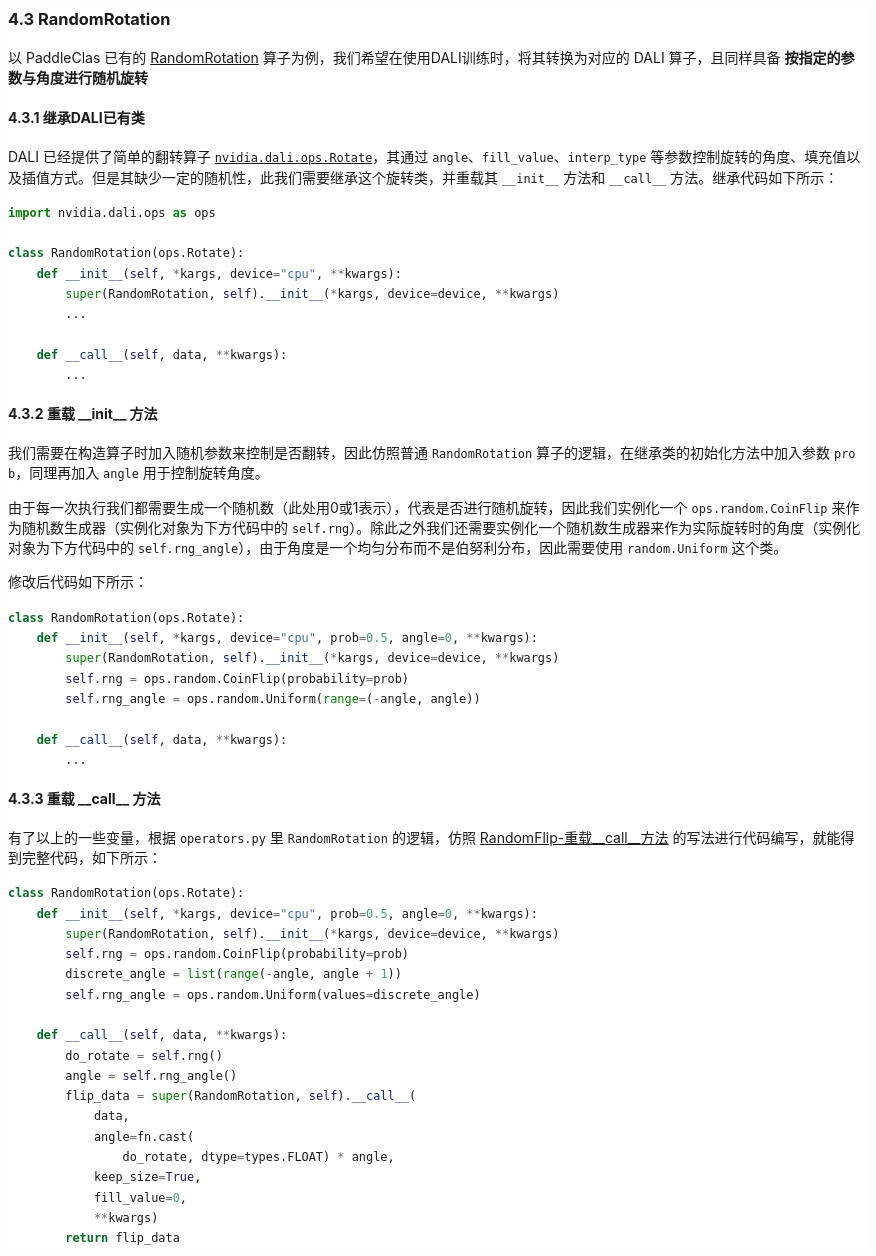 ### 4.3 RandomRotation
以 PaddleClas 已有的 [RandomRotation](../../../../ppcl/data/preprocess/ops/operators.py#L684) 算子为例，我们希望在使用DALI训练时，将其转换为对应的 DALI 算子，且同样具备 **按指定的参数与角度进行随机旋转**

#### 4.3.1 继承DALI已有类
DALI 已经提供了简单的翻转算子 [`nvidia.dali.ops.Rotate`](https://docs.nvidia.com/deeplearning/dali/user-guide/docs/supported_ops_legacy.html#nvidia.dali.ops.Rotate)，其通过 `angle`、`fill_value`、`interp_type` 等参数控制旋转的角度、填充值以及插值方式。但是其缺少一定的随机性，此我们需要继承这个旋转类，并重载其 `__init__` 方法和 `__call__` 方法。继承代码如下所示：

```python
import nvidia.dali.ops as ops

class RandomRotation(ops.Rotate):
    def __init__(self, *kargs, device="cpu", **kwargs):
        super(RandomRotation, self).__init__(*kargs, device=device, **kwargs)
        ...

    def __call__(self, data, **kwargs):
        ...
```

#### 4.3.2 重载 \_\_init\_\_ 方法
我们需要在构造算子时加入随机参数来控制是否翻转，因此仿照普通 `RandomRotation` 算子的逻辑，在继承类的初始化方法中加入参数 `prob`，同理再加入 `angle` 用于控制旋转角度。

由于每一次执行我们都需要生成一个随机数（此处用0或1表示），代表是否进行随机旋转，因此我们实例化一个 `ops.random.CoinFlip` 来作为随机数生成器（实例化对象为下方代码中的 `self.rng`）。除此之外我们还需要实例化一个随机数生成器来作为实际旋转时的角度（实例化对象为下方代码中的 `self.rng_angle`），由于角度是一个均匀分布而不是伯努利分布，因此需要使用 `random.Uniform` 这个类。

修改后代码如下所示：
```python
class RandomRotation(ops.Rotate):
    def __init__(self, *kargs, device="cpu", prob=0.5, angle=0, **kwargs):
        super(RandomRotation, self).__init__(*kargs, device=device, **kwargs)
        self.rng = ops.random.CoinFlip(probability=prob)
        self.rng_angle = ops.random.Uniform(range=(-angle, angle))

    def __call__(self, data, **kwargs):
        ...
```

#### 4.3.3 重载 \_\_call\_\_ 方法
有了以上的一些变量，根据 `operators.py` 里 `RandomRotation` 的逻辑，仿照 [RandomFlip-重载__call__方法](#413-重载-__call__-方法) 的写法进行代码编写，就能得到完整代码，如下所示：
```python
class RandomRotation(ops.Rotate):
    def __init__(self, *kargs, device="cpu", prob=0.5, angle=0, **kwargs):
        super(RandomRotation, self).__init__(*kargs, device=device, **kwargs)
        self.rng = ops.random.CoinFlip(probability=prob)
        discrete_angle = list(range(-angle, angle + 1))
        self.rng_angle = ops.random.Uniform(values=discrete_angle)

    def __call__(self, data, **kwargs):
        do_rotate = self.rng()
        angle = self.rng_angle()
        flip_data = super(RandomRotation, self).__call__(
            data,
            angle=fn.cast(
                do_rotate, dtype=types.FLOAT) * angle,
            keep_size=True,
            fill_value=0,
            **kwargs)
        return flip_data
```

